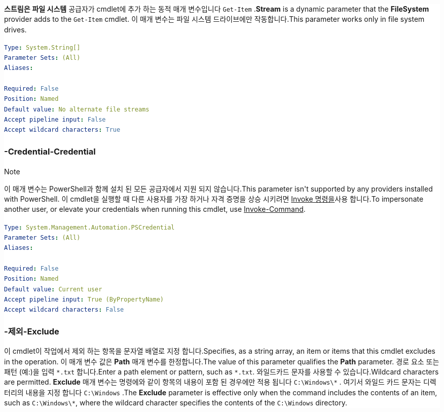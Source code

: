 <span data-ttu-id="b95d0-154">**스트림은** **파일 시스템** 공급자가 cmdlet에 추가 하는 동적 매개 변수입니다 `Get-Item` .</span><span class="sxs-lookup"><span data-stu-id="b95d0-154">**Stream** is a dynamic parameter that the **FileSystem** provider adds to the `Get-Item` cmdlet.</span></span>
<span data-ttu-id="b95d0-155">이 매개 변수는 파일 시스템 드라이브에만 작동합니다.</span><span class="sxs-lookup"><span data-stu-id="b95d0-155">This parameter works only in file system drives.</span></span>

```yaml
Type: System.String[]
Parameter Sets: (All)
Aliases:

Required: False
Position: Named
Default value: No alternate file streams
Accept pipeline input: False
Accept wildcard characters: True
```

### <span data-ttu-id="b95d0-156">-Credential</span><span class="sxs-lookup"><span data-stu-id="b95d0-156">-Credential</span></span>

> [!NOTE]
> <span data-ttu-id="b95d0-157">이 매개 변수는 PowerShell과 함께 설치 된 모든 공급자에서 지원 되지 않습니다.</span><span class="sxs-lookup"><span data-stu-id="b95d0-157">This parameter isn't supported by any providers installed with PowerShell.</span></span>
> <span data-ttu-id="b95d0-158">이 cmdlet을 실행할 때 다른 사용자를 가장 하거나 자격 증명을 상승 시키려면 [Invoke 명령을](../Microsoft.PowerShell.Core/Invoke-Command.md)사용 합니다.</span><span class="sxs-lookup"><span data-stu-id="b95d0-158">To impersonate another user, or elevate your credentials when running this cmdlet, use [Invoke-Command](../Microsoft.PowerShell.Core/Invoke-Command.md).</span></span>

```yaml
Type: System.Management.Automation.PSCredential
Parameter Sets: (All)
Aliases:

Required: False
Position: Named
Default value: Current user
Accept pipeline input: True (ByPropertyName)
Accept wildcard characters: False
```

### <span data-ttu-id="b95d0-159">-제외</span><span class="sxs-lookup"><span data-stu-id="b95d0-159">-Exclude</span></span>

<span data-ttu-id="b95d0-160">이 cmdlet이 작업에서 제외 하는 항목을 문자열 배열로 지정 합니다.</span><span class="sxs-lookup"><span data-stu-id="b95d0-160">Specifies, as a string array, an item or items that this cmdlet excludes in the operation.</span></span> <span data-ttu-id="b95d0-161">이 매개 변수 값은 **Path** 매개 변수를 한정합니다.</span><span class="sxs-lookup"><span data-stu-id="b95d0-161">The value of this parameter qualifies the **Path** parameter.</span></span> <span data-ttu-id="b95d0-162">경로 요소 또는 패턴 (예:)을 입력 `*.txt` 합니다.</span><span class="sxs-lookup"><span data-stu-id="b95d0-162">Enter a path element or pattern, such as `*.txt`.</span></span> <span data-ttu-id="b95d0-163">와일드카드 문자를 사용할 수 있습니다.</span><span class="sxs-lookup"><span data-stu-id="b95d0-163">Wildcard characters are permitted.</span></span> <span data-ttu-id="b95d0-164">**Exclude** 매개 변수는 명령에와 같이 항목의 내용이 포함 된 경우에만 적용 됩니다 `C:\Windows\*` . 여기서 와일드 카드 문자는 디렉터리의 내용을 지정 합니다 `C:\Windows` .</span><span class="sxs-lookup"><span data-stu-id="b95d0-164">The **Exclude** parameter is effective only when the command includes the contents of an item, such as `C:\Windows\*`, where the wildcard character specifies the contents of the `C:\Windows` directory.</span></span>
